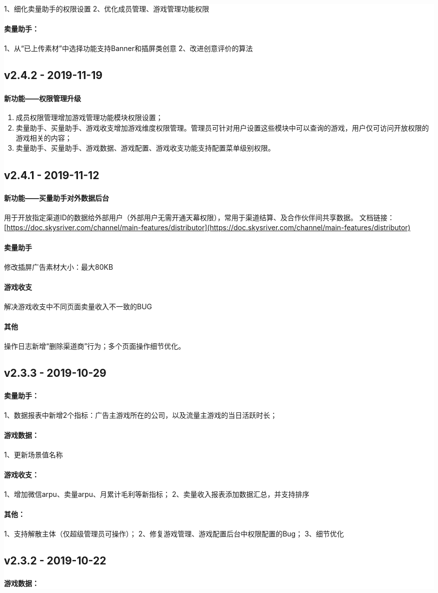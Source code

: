 &#x20;1、细化卖量助手的权限设置 2、优化成员管理、游戏管理功能权限

#### 卖量助手：

&#x20;1、从“已上传素材”中选择功能支持Banner和插屏类创意 2、改进创意评价的算法

## v2.4.2 - 2019-11-19

#### **新功能——权限管理升级**

1. 成员权限管理增加游戏管理功能模块权限设置；
2. 卖量助手、买量助手、游戏收支增加游戏维度权限管理。管理员可针对用户设置这些模块中可以查询的游戏，用户仅可访问开放权限的游戏相关的内容；
3. 卖量助手、买量助手、游戏数据、游戏配置、游戏收支功能支持配置菜单级别权限。

## v2.4.1 - 2019-11-12

#### 新功能——买量助手对外数据后台&#x20;

用于开放指定渠道ID的数据给外部用户（外部用户无需开通天幕权限），常用于渠道结算、及合作伙伴间共享数据。 文档链接：[https://doc.skysriver.com/channel/main-features/distributor](https://doc.skysriver.com/channel/main-features/distributor)

#### 卖量助手

修改插屏广告素材大小：最大80KB

#### 游戏收支

&#x20;解决游戏收支中不同页面卖量收入不一致的BUG

#### 其他

操作日志新增“删除渠道商”行为；多个页面操作细节优化。

## v2.3.3 - 2019-10-29

#### 卖量助手：

&#x20;1、数据报表中新增2个指标：广告主游戏所在的公司，以及流量主游戏的当日活跃时长；

#### 游戏数据：&#x20;

1、更新场景值名称

#### 游戏收支：

&#x20;1、增加微信arpu、卖量arpu、月累计毛利等新指标； 2、卖量收入报表添加数据汇总，并支持排序

#### 其他：&#x20;

1、支持解散主体（仅超级管理员可操作）； 2、修复游戏管理、游戏配置后台中权限配置的Bug； 3、细节优化

## v2.3.2 - 2019-10-22

#### 游戏数据：&#x20;
